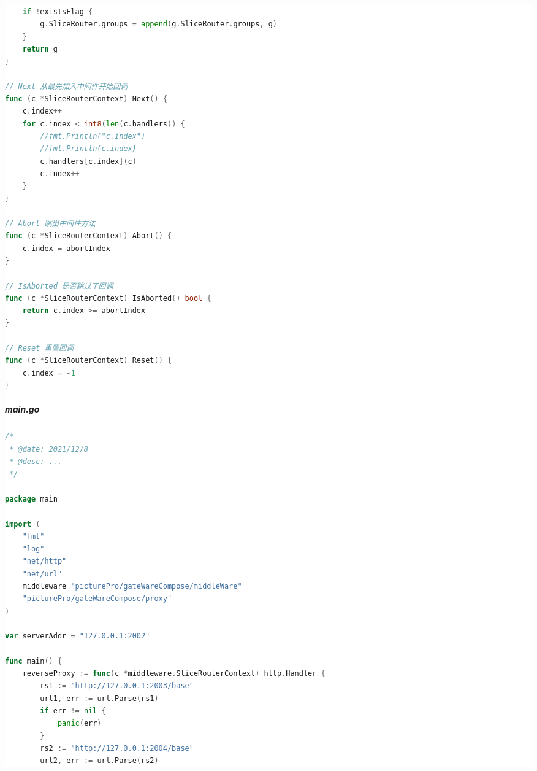 ```go
	if !existsFlag {
		g.SliceRouter.groups = append(g.SliceRouter.groups, g)
	}
	return g
}

// Next 从最先加入中间件开始回调
func (c *SliceRouterContext) Next() {
	c.index++
	for c.index < int8(len(c.handlers)) {
		//fmt.Println("c.index")
		//fmt.Println(c.index)
		c.handlers[c.index](c)
		c.index++
	}
}

// Abort 跳出中间件方法
func (c *SliceRouterContext) Abort() {
	c.index = abortIndex
}

// IsAborted 是否跳过了回调
func (c *SliceRouterContext) IsAborted() bool {
	return c.index >= abortIndex
}

// Reset 重置回调
func (c *SliceRouterContext) Reset() {
	c.index = -1
}

```

##### main.go

```go
/*
 * @date: 2021/12/8
 * @desc: ...
 */

package main

import (
	"fmt"
	"log"
	"net/http"
	"net/url"
	middleware "picturePro/gateWareCompose/middleWare"
	"picturePro/gateWareCompose/proxy"
)

var serverAddr = "127.0.0.1:2002"

func main() {
	reverseProxy := func(c *middleware.SliceRouterContext) http.Handler {
		rs1 := "http://127.0.0.1:2003/base"
		url1, err := url.Parse(rs1)
		if err != nil {
			panic(err)
		}
		rs2 := "http://127.0.0.1:2004/base"
		url2, err := url.Parse(rs2)
```